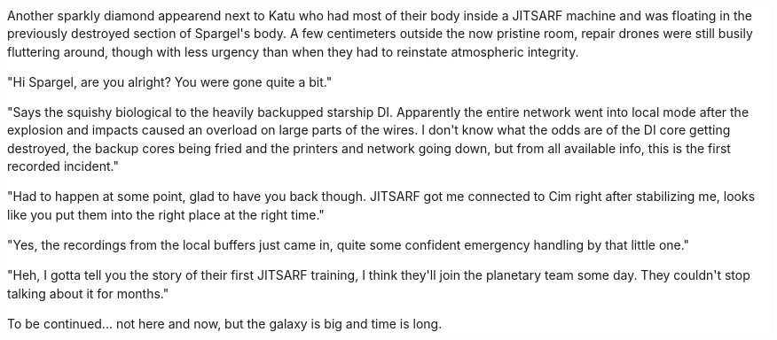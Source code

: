 Another sparkly diamond appearend next to Katu who had most of their body inside a JITSARF machine and was floating in the previously destroyed section of Spargel's body. A few centimeters outside the now pristine room, repair drones were still busily fluttering around, though with less urgency than when they had to reinstate atmospheric integrity.

"Hi Spargel, are you alright? You were gone quite a bit."

"Says the squishy biological to the heavily backupped starship DI. Apparently the entire network went into local mode after the explosion and impacts caused an overload on large parts of the wires. I don't know what the odds are of the DI core getting destroyed, the backup cores being fried and the printers and network going down, but from all available info, this is the first recorded incident."

"Had to happen at some point, glad to have you back though. JITSARF got me connected to Cim right after stabilizing me, looks like you put them into the right place at the right time."

"Yes, the recordings from the local buffers just came in, quite some confident emergency handling by that little one."

"Heh, I gotta tell you the story of their first JITSARF training, I think they'll join the planetary team some day. They couldn't stop talking about it for months."

To be continued... not here and now, but the galaxy is big and time is long.
